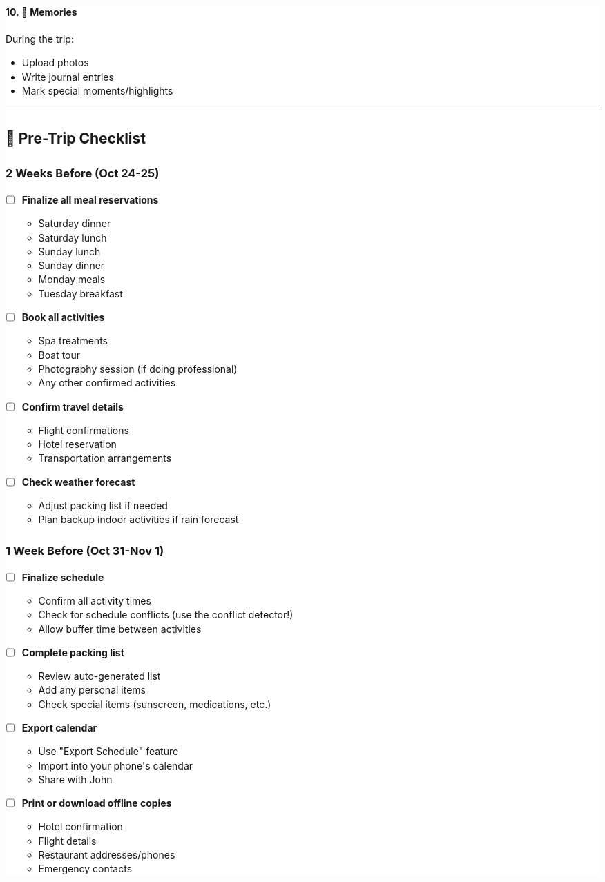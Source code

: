 #### 10. **📸 Memories**
During the trip:
- Upload photos
- Write journal entries
- Mark special moments/highlights

---

## 🎯 Pre-Trip Checklist

### 2 Weeks Before (Oct 24-25)

- [ ] **Finalize all meal reservations**
  - Saturday dinner
  - Saturday lunch
  - Sunday lunch
  - Sunday dinner
  - Monday meals
  - Tuesday breakfast

- [ ] **Book all activities**
  - Spa treatments
  - Boat tour
  - Photography session (if doing professional)
  - Any other confirmed activities

- [ ] **Confirm travel details**
  - Flight confirmations
  - Hotel reservation
  - Transportation arrangements

- [ ] **Check weather forecast**
  - Adjust packing list if needed
  - Plan backup indoor activities if rain forecast

### 1 Week Before (Oct 31-Nov 1)

- [ ] **Finalize schedule**
  - Confirm all activity times
  - Check for schedule conflicts (use the conflict detector!)
  - Allow buffer time between activities

- [ ] **Complete packing list**
  - Review auto-generated list
  - Add any personal items
  - Check special items (sunscreen, medications, etc.)

- [ ] **Export calendar**
  - Use "Export Schedule" feature
  - Import into your phone's calendar
  - Share with John

- [ ] **Print or download offline copies**
  - Hotel confirmation
  - Flight details
  - Restaurant addresses/phones
  - Emergency contacts
